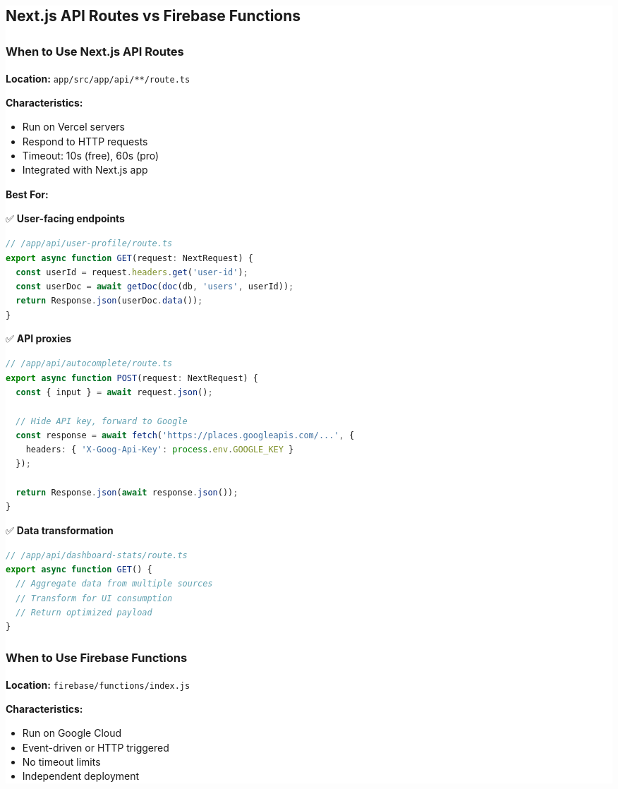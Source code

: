 
## Next.js API Routes vs Firebase Functions

### When to Use Next.js API Routes

**Location:** `app/src/app/api/**/route.ts`

**Characteristics:**
- Run on Vercel servers
- Respond to HTTP requests
- Timeout: 10s (free), 60s (pro)
- Integrated with Next.js app

**Best For:**

✅ **User-facing endpoints**
```typescript
// /app/api/user-profile/route.ts
export async function GET(request: NextRequest) {
  const userId = request.headers.get('user-id');
  const userDoc = await getDoc(doc(db, 'users', userId));
  return Response.json(userDoc.data());
}
```

✅ **API proxies**
```typescript
// /app/api/autocomplete/route.ts
export async function POST(request: NextRequest) {
  const { input } = await request.json();
  
  // Hide API key, forward to Google
  const response = await fetch('https://places.googleapis.com/...', {
    headers: { 'X-Goog-Api-Key': process.env.GOOGLE_KEY }
  });
  
  return Response.json(await response.json());
}
```

✅ **Data transformation**
```typescript
// /app/api/dashboard-stats/route.ts
export async function GET() {
  // Aggregate data from multiple sources
  // Transform for UI consumption
  // Return optimized payload
}
```

### When to Use Firebase Functions

**Location:** `firebase/functions/index.js`

**Characteristics:**
- Run on Google Cloud
- Event-driven or HTTP triggered
- No timeout limits
- Independent deployment
